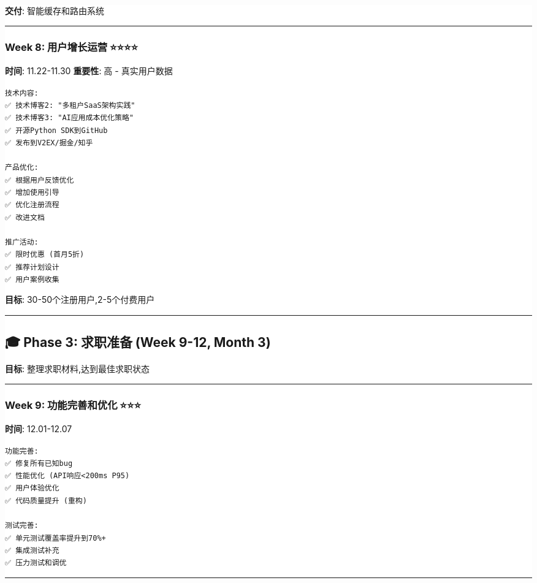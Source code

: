 **交付**: 智能缓存和路由系统

---

### **Week 8: 用户增长运营** ⭐⭐⭐⭐

**时间**: 11.22-11.30
**重要性**: 高 - 真实用户数据

```
技术内容:
✅ 技术博客2: "多租户SaaS架构实践"
✅ 技术博客3: "AI应用成本优化策略"
✅ 开源Python SDK到GitHub
✅ 发布到V2EX/掘金/知乎

产品优化:
✅ 根据用户反馈优化
✅ 增加使用引导
✅ 优化注册流程
✅ 改进文档

推广活动:
✅ 限时优惠 (首月5折)
✅ 推荐计划设计
✅ 用户案例收集
```

**目标**: 30-50个注册用户,2-5个付费用户

---

## 🎓 **Phase 3: 求职准备 (Week 9-12, Month 3)**

**目标**: 整理求职材料,达到最佳求职状态

---

### **Week 9: 功能完善和优化** ⭐⭐⭐

**时间**: 12.01-12.07

```
功能完善:
✅ 修复所有已知bug
✅ 性能优化 (API响应<200ms P95)
✅ 用户体验优化
✅ 代码质量提升 (重构)

测试完善:
✅ 单元测试覆盖率提升到70%+
✅ 集成测试补充
✅ 压力测试和调优
```

---